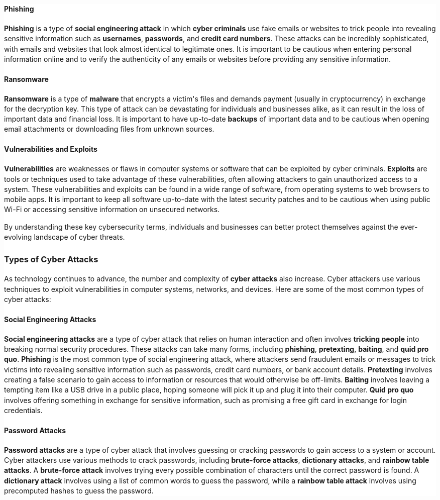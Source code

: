 #### Phishing

**Phishing** is a type of **social engineering attack** in which **cyber criminals** use fake emails or websites to trick people into revealing sensitive information such as **usernames**, **passwords**, and **credit card numbers**. These attacks can be incredibly sophisticated, with emails and websites that look almost identical to legitimate ones. It is important to be cautious when entering personal information online and to verify the authenticity of any emails or websites before providing any sensitive information.

#### Ransomware

**Ransomware** is a type of **malware** that encrypts a victim's files and demands payment (usually in cryptocurrency) in exchange for the decryption key. This type of attack can be devastating for individuals and businesses alike, as it can result in the loss of important data and financial loss. It is important to have up-to-date **backups** of important data and to be cautious when opening email attachments or downloading files from unknown sources.

#### Vulnerabilities and Exploits

**Vulnerabilities** are weaknesses or flaws in computer systems or software that can be exploited by cyber criminals. **Exploits** are tools or techniques used to take advantage of these vulnerabilities, often allowing attackers to gain unauthorized access to a system. These vulnerabilities and exploits can be found in a wide range of software, from operating systems to web browsers to mobile apps. It is important to keep all software up-to-date with the latest security patches and to be cautious when using public Wi-Fi or accessing sensitive information on unsecured networks.

By understanding these key cybersecurity terms, individuals and businesses can better protect themselves against the ever-evolving landscape of cyber threats.

### Types of Cyber Attacks

As technology continues to advance, the number and complexity of **cyber attacks** also increase. Cyber attackers use various techniques to exploit vulnerabilities in computer systems, networks, and devices. Here are some of the most common types of cyber attacks:

#### Social Engineering Attacks

**Social engineering attacks** are a type of cyber attack that relies on human interaction and often involves **tricking people** into breaking normal security procedures. These attacks can take many forms, including **phishing**, **pretexting**, **baiting**, and **quid pro quo**. **Phishing** is the most common type of social engineering attack, where attackers send fraudulent emails or messages to trick victims into revealing sensitive information such as passwords, credit card numbers, or bank account details. **Pretexting** involves creating a false scenario to gain access to information or resources that would otherwise be off-limits. **Baiting** involves leaving a tempting item like a USB drive in a public place, hoping someone will pick it up and plug it into their computer. **Quid pro quo** involves offering something in exchange for sensitive information, such as promising a free gift card in exchange for login credentials.

#### Password Attacks

**Password attacks** are a type of cyber attack that involves guessing or cracking passwords to gain access to a system or account. Cyber attackers use various methods to crack passwords, including **brute-force attacks**, **dictionary attacks**, and **rainbow table attacks**. A **brute-force attack** involves trying every possible combination of characters until the correct password is found. A **dictionary attack** involves using a list of common words to guess the password, while a **rainbow table attack** involves using precomputed hashes to guess the password.
